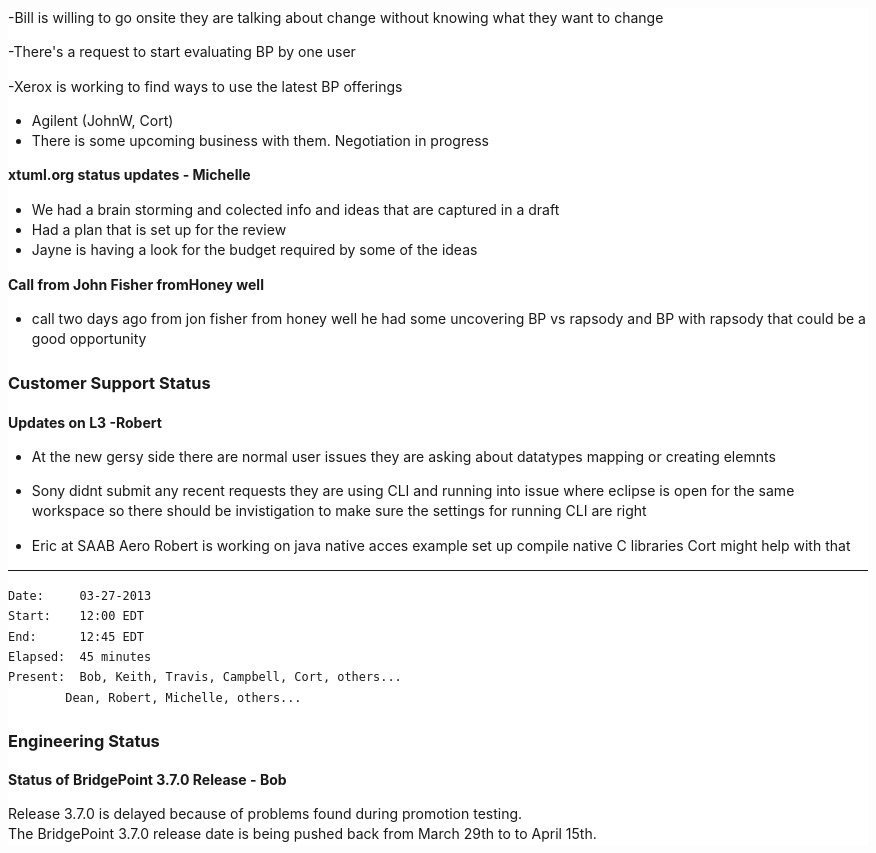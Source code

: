 -Bill is willing to go onsite they are talking about change 
 without knowing what they want to change 


-There's a request to start evaluating BP by one user 

 
-Xerox is working to find ways to use the latest BP offerings 

- Agilent (JohnW, Cort)
- There is some upcoming business with them.  Negotiation in progress


**xtuml.org status updates - Michelle**
- We had a brain storming and colected info and ideas 
  that are captured in a draft 
- Had a plan that is set up for the review 
- Jayne is having a look for the budget required 
  by some of the ideas 


**Call from John Fisher fromHoney well**

- call two days ago from jon fisher from honey well 
  he had some uncovering BP vs rapsody and BP with rapsody 
  that could be a good opportunity
  
 
### Customer Support Status

**Updates on L3 -Robert**
- At the new gersy side there are normal user issues 
 they are asking about datatypes mapping 
 or creating elemnts 

- Sony didnt submit any recent requests 
they are using CLI and running into issue where eclipse is open for the same workspace 
so there should be invistigation to make sure the settings for running CLI are right 


- Eric at SAAB Aero
Robert is working on java native acces example set up 
compile native C libraries 
Cort might help with that 


---

    Date:     03-27-2013
    Start:    12:00 EDT
    End:      12:45 EDT
    Elapsed:  45 minutes
    Present:  Bob, Keith, Travis, Campbell, Cort, others...
            Dean, Robert, Michelle, others...

### Engineering Status
**Status of BridgePoint 3.7.0 Release - Bob** 

Release 3.7.0 is delayed because of problems found during promotion testing.  
The BridgePoint 3.7.0 release date is being pushed back from March 29th to 
to April 15th.
